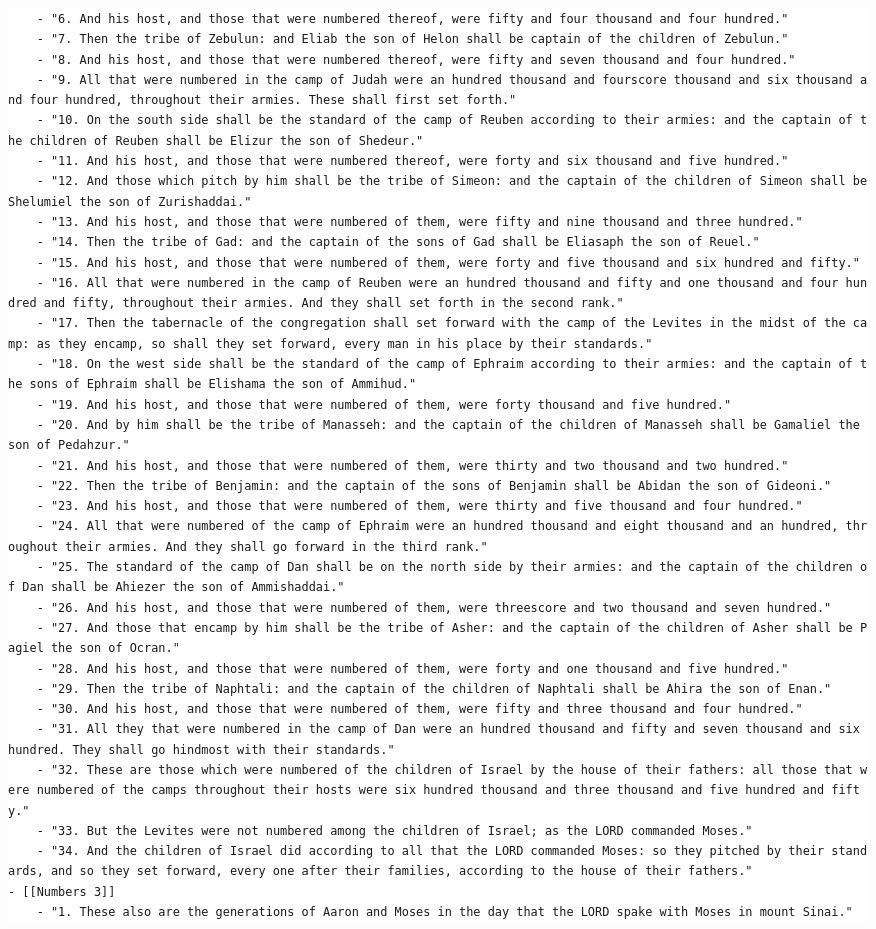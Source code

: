         - "6. And his host, and those that were numbered thereof, were fifty and four thousand and four hundred."
        - "7. Then the tribe of Zebulun: and Eliab the son of Helon shall be captain of the children of Zebulun."
        - "8. And his host, and those that were numbered thereof, were fifty and seven thousand and four hundred."
        - "9. All that were numbered in the camp of Judah were an hundred thousand and fourscore thousand and six thousand and four hundred, throughout their armies. These shall first set forth."
        - "10. On the south side shall be the standard of the camp of Reuben according to their armies: and the captain of the children of Reuben shall be Elizur the son of Shedeur."
        - "11. And his host, and those that were numbered thereof, were forty and six thousand and five hundred."
        - "12. And those which pitch by him shall be the tribe of Simeon: and the captain of the children of Simeon shall be Shelumiel the son of Zurishaddai."
        - "13. And his host, and those that were numbered of them, were fifty and nine thousand and three hundred."
        - "14. Then the tribe of Gad: and the captain of the sons of Gad shall be Eliasaph the son of Reuel."
        - "15. And his host, and those that were numbered of them, were forty and five thousand and six hundred and fifty."
        - "16. All that were numbered in the camp of Reuben were an hundred thousand and fifty and one thousand and four hundred and fifty, throughout their armies. And they shall set forth in the second rank."
        - "17. Then the tabernacle of the congregation shall set forward with the camp of the Levites in the midst of the camp: as they encamp, so shall they set forward, every man in his place by their standards."
        - "18. On the west side shall be the standard of the camp of Ephraim according to their armies: and the captain of the sons of Ephraim shall be Elishama the son of Ammihud."
        - "19. And his host, and those that were numbered of them, were forty thousand and five hundred."
        - "20. And by him shall be the tribe of Manasseh: and the captain of the children of Manasseh shall be Gamaliel the son of Pedahzur."
        - "21. And his host, and those that were numbered of them, were thirty and two thousand and two hundred."
        - "22. Then the tribe of Benjamin: and the captain of the sons of Benjamin shall be Abidan the son of Gideoni."
        - "23. And his host, and those that were numbered of them, were thirty and five thousand and four hundred."
        - "24. All that were numbered of the camp of Ephraim were an hundred thousand and eight thousand and an hundred, throughout their armies. And they shall go forward in the third rank."
        - "25. The standard of the camp of Dan shall be on the north side by their armies: and the captain of the children of Dan shall be Ahiezer the son of Ammishaddai."
        - "26. And his host, and those that were numbered of them, were threescore and two thousand and seven hundred."
        - "27. And those that encamp by him shall be the tribe of Asher: and the captain of the children of Asher shall be Pagiel the son of Ocran."
        - "28. And his host, and those that were numbered of them, were forty and one thousand and five hundred."
        - "29. Then the tribe of Naphtali: and the captain of the children of Naphtali shall be Ahira the son of Enan."
        - "30. And his host, and those that were numbered of them, were fifty and three thousand and four hundred."
        - "31. All they that were numbered in the camp of Dan were an hundred thousand and fifty and seven thousand and six hundred. They shall go hindmost with their standards."
        - "32. These are those which were numbered of the children of Israel by the house of their fathers: all those that were numbered of the camps throughout their hosts were six hundred thousand and three thousand and five hundred and fifty."
        - "33. But the Levites were not numbered among the children of Israel; as the LORD commanded Moses."
        - "34. And the children of Israel did according to all that the LORD commanded Moses: so they pitched by their standards, and so they set forward, every one after their families, according to the house of their fathers."
    - [[Numbers 3]]
        - "1. These also are the generations of Aaron and Moses in the day that the LORD spake with Moses in mount Sinai."